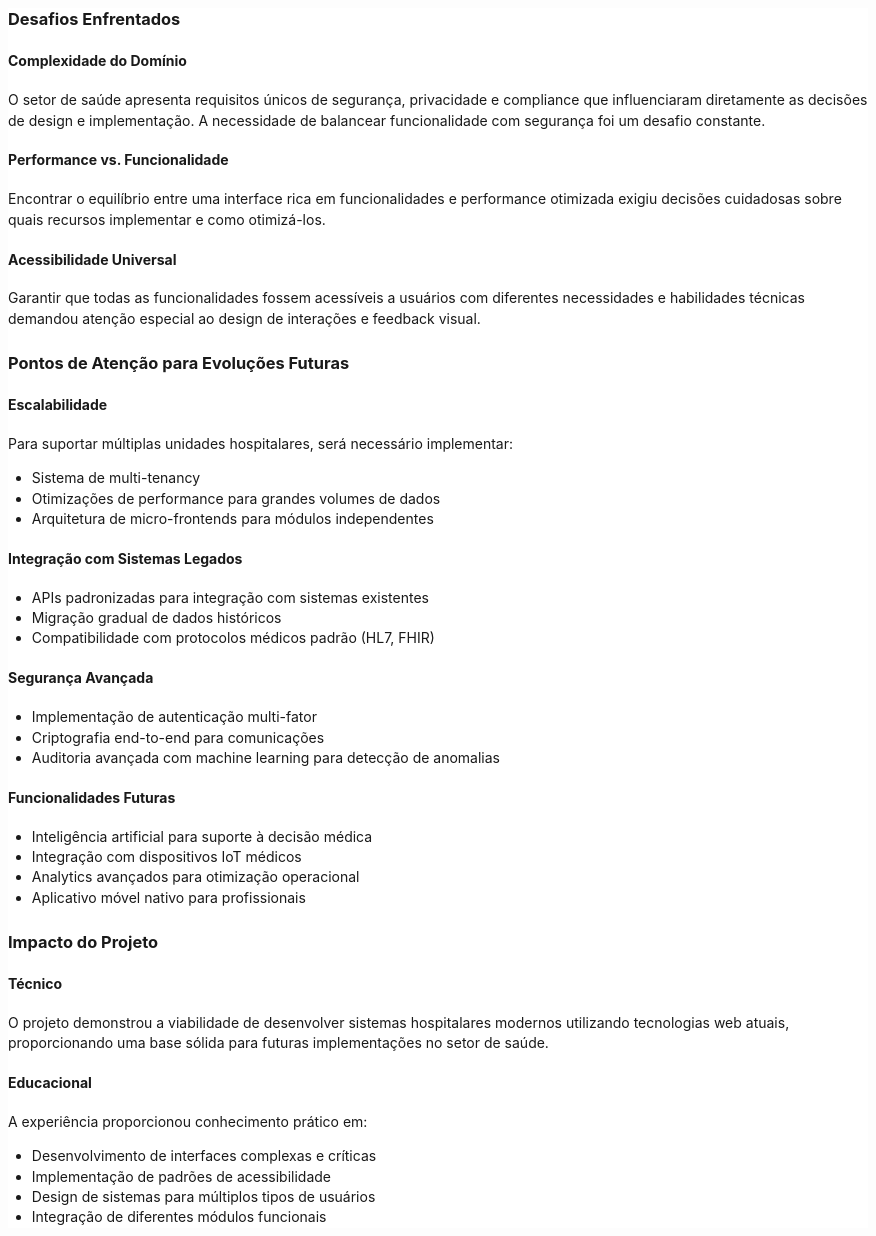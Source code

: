 ### Desafios Enfrentados

#### Complexidade do Domínio
O setor de saúde apresenta requisitos únicos de segurança, privacidade e compliance que influenciaram diretamente as decisões de design e implementação. A necessidade de balancear funcionalidade com segurança foi um desafio constante.

#### Performance vs. Funcionalidade
Encontrar o equilíbrio entre uma interface rica em funcionalidades e performance otimizada exigiu decisões cuidadosas sobre quais recursos implementar e como otimizá-los.

#### Acessibilidade Universal
Garantir que todas as funcionalidades fossem acessíveis a usuários com diferentes necessidades e habilidades técnicas demandou atenção especial ao design de interações e feedback visual.

### Pontos de Atenção para Evoluções Futuras

#### Escalabilidade
Para suportar múltiplas unidades hospitalares, será necessário implementar:
- Sistema de multi-tenancy
- Otimizações de performance para grandes volumes de dados
- Arquitetura de micro-frontends para módulos independentes

#### Integração com Sistemas Legados
- APIs padronizadas para integração com sistemas existentes
- Migração gradual de dados históricos
- Compatibilidade com protocolos médicos padrão (HL7, FHIR)

#### Segurança Avançada
- Implementação de autenticação multi-fator
- Criptografia end-to-end para comunicações
- Auditoria avançada com machine learning para detecção de anomalias

#### Funcionalidades Futuras
- Inteligência artificial para suporte à decisão médica
- Integração com dispositivos IoT médicos
- Analytics avançados para otimização operacional
- Aplicativo móvel nativo para profissionais

### Impacto do Projeto

#### Técnico
O projeto demonstrou a viabilidade de desenvolver sistemas hospitalares modernos utilizando tecnologias web atuais, proporcionando uma base sólida para futuras implementações no setor de saúde.

#### Educacional
A experiência proporcionou conhecimento prático em:
- Desenvolvimento de interfaces complexas e críticas
- Implementação de padrões de acessibilidade
- Design de sistemas para múltiplos tipos de usuários
- Integração de diferentes módulos funcionais
